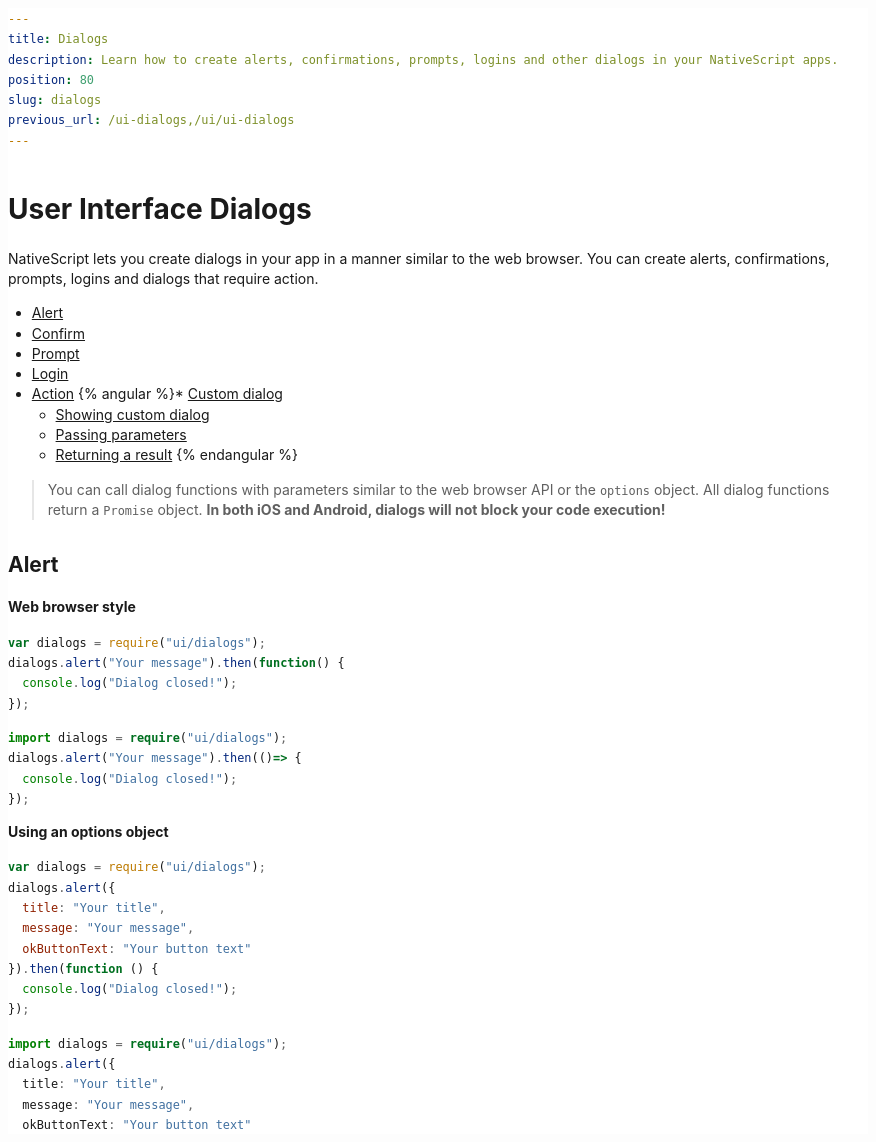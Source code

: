 ```yaml
---
title: Dialogs
description: Learn how to create alerts, confirmations, prompts, logins and other dialogs in your NativeScript apps.
position: 80
slug: dialogs
previous_url: /ui-dialogs,/ui/ui-dialogs
---
```


# User Interface Dialogs

NativeScript lets you create dialogs in your app in a manner similar to the web browser. You can create alerts, confirmations, prompts, logins and dialogs that require action.

* [Alert](#alert)
* [Confirm](#confirm)
* [Prompt](#prompt)
* [Login](#login)
* [Action](#action)
{% angular %}* [Custom dialog](#custom-dialog)
  * [Showing custom dialog](#showing-custom-dialog)
  * [Passing parameters](#passing-parameters)
  * [Returning a result](#returning-a-result)
{% endangular %}

> You can call dialog functions with parameters similar to the web browser API or the `options` object. All dialog functions return a `Promise` object. **In both iOS and Android, dialogs will not block your code execution!**

## Alert

**Web browser style**

```JavaScript
var dialogs = require("ui/dialogs");
dialogs.alert("Your message").then(function() {
  console.log("Dialog closed!");
});
```
```TypeScript
import dialogs = require("ui/dialogs");
dialogs.alert("Your message").then(()=> {
  console.log("Dialog closed!");
});
```

**Using an options object**

```JavaScript
var dialogs = require("ui/dialogs");
dialogs.alert({
  title: "Your title",
  message: "Your message",
  okButtonText: "Your button text"
}).then(function () {
  console.log("Dialog closed!");
});
```
```TypeScript
import dialogs = require("ui/dialogs");
dialogs.alert({
  title: "Your title",
  message: "Your message",
  okButtonText: "Your button text"
```